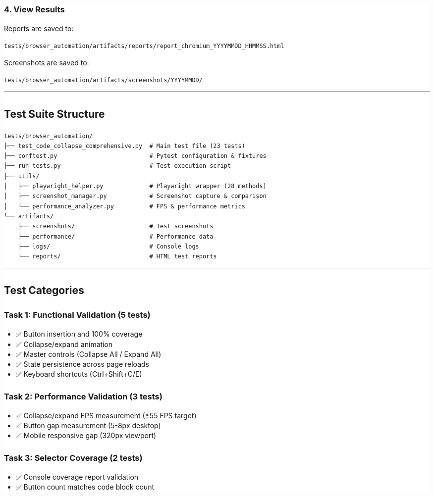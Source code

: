 ### 4. View Results

Reports are saved to:
```
tests/browser_automation/artifacts/reports/report_chromium_YYYYMMDD_HHMMSS.html
```

Screenshots are saved to:
```
tests/browser_automation/artifacts/screenshots/YYYYMMDD/
```

---

## Test Suite Structure

```
tests/browser_automation/
├── test_code_collapse_comprehensive.py  # Main test file (23 tests)
├── conftest.py                          # Pytest configuration & fixtures
├── run_tests.py                         # Test execution script
├── utils/
│   ├── playwright_helper.py             # Playwright wrapper (28 methods)
│   ├── screenshot_manager.py            # Screenshot capture & comparison
│   └── performance_analyzer.py          # FPS & performance metrics
└── artifacts/
    ├── screenshots/                     # Test screenshots
    ├── performance/                     # Performance data
    ├── logs/                            # Console logs
    └── reports/                         # HTML test reports
```

---

## Test Categories

### Task 1: Functional Validation (5 tests)
- ✅ Button insertion and 100% coverage
- ✅ Collapse/expand animation
- ✅ Master controls (Collapse All / Expand All)
- ✅ State persistence across page reloads
- ✅ Keyboard shortcuts (Ctrl+Shift+C/E)

### Task 2: Performance Validation (3 tests)
- ✅ Collapse/expand FPS measurement (≥55 FPS target)
- ✅ Button gap measurement (5-8px desktop)
- ✅ Mobile responsive gap (320px viewport)

### Task 3: Selector Coverage (2 tests)
- ✅ Console coverage report validation
- ✅ Button count matches code block count
